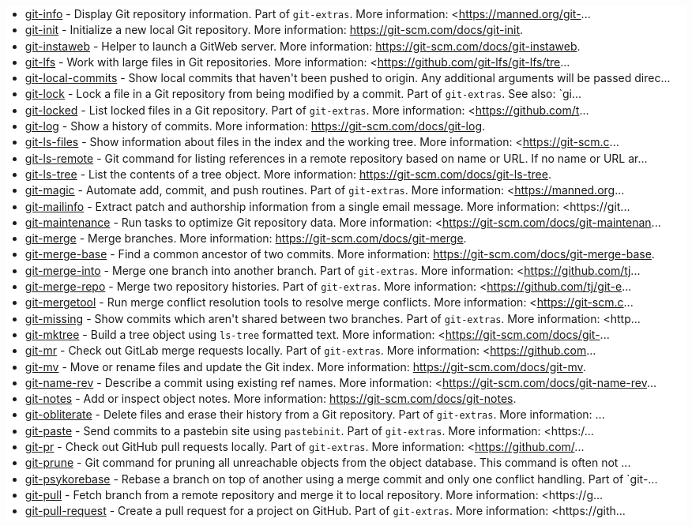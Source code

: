- [git-info](./git-info.md) - Display Git repository information. Part of `git-extras`. More information: <https://manned.org/git-...
- [git-init](./git-init.md) - Initialize a new local Git repository. More information: <https://git-scm.com/docs/git-init>.
- [git-instaweb](./git-instaweb.md) - Helper to launch a GitWeb server. More information: <https://git-scm.com/docs/git-instaweb>.
- [git-lfs](./git-lfs.md) - Work with large files in Git repositories. More information: <https://github.com/git-lfs/git-lfs/tre...
- [git-local-commits](./git-local-commits.md) - Show local commits that haven't been pushed to origin. Any additional arguments will be passed direc...
- [git-lock](./git-lock.md) - Lock a file in a Git repository from being modified by a commit. Part of `git-extras`. See also: `gi...
- [git-locked](./git-locked.md) - List locked files in a Git repository. Part of `git-extras`. More information: <https://github.com/t...
- [git-log](./git-log.md) - Show a history of commits. More information: <https://git-scm.com/docs/git-log>.
- [git-ls-files](./git-ls-files.md) - Show information about files in the index and the working tree. More information: <https://git-scm.c...
- [git-ls-remote](./git-ls-remote.md) - Git command for listing references in a remote repository based on name or URL. If no name or URL ar...
- [git-ls-tree](./git-ls-tree.md) - List the contents of a tree object. More information: <https://git-scm.com/docs/git-ls-tree>.
- [git-magic](./git-magic.md) - Automate add, commit, and push routines. Part of `git-extras`. More information: <https://manned.org...
- [git-mailinfo](./git-mailinfo.md) - Extract patch and authorship information from a single email message. More information: <https://git...
- [git-maintenance](./git-maintenance.md) - Run tasks to optimize Git repository data. More information: <https://git-scm.com/docs/git-maintenan...
- [git-merge](./git-merge.md) - Merge branches. More information: <https://git-scm.com/docs/git-merge>.
- [git-merge-base](./git-merge-base.md) - Find a common ancestor of two commits. More information: <https://git-scm.com/docs/git-merge-base>.
- [git-merge-into](./git-merge-into.md) - Merge one branch into another branch. Part of `git-extras`. More information: <https://github.com/tj...
- [git-merge-repo](./git-merge-repo.md) - Merge two repository histories. Part of `git-extras`. More information: <https://github.com/tj/git-e...
- [git-mergetool](./git-mergetool.md) - Run merge conflict resolution tools to resolve merge conflicts. More information: <https://git-scm.c...
- [git-missing](./git-missing.md) - Show commits which aren't shared between two branches. Part of `git-extras`. More information: <http...
- [git-mktree](./git-mktree.md) - Build a tree object using `ls-tree` formatted text. More information: <https://git-scm.com/docs/git-...
- [git-mr](./git-mr.md) - Check out GitLab merge requests locally. Part of `git-extras`. More information: <https://github.com...
- [git-mv](./git-mv.md) - Move or rename files and update the Git index. More information: <https://git-scm.com/docs/git-mv>.
- [git-name-rev](./git-name-rev.md) - Describe a commit using existing ref names. More information: <https://git-scm.com/docs/git-name-rev...
- [git-notes](./git-notes.md) - Add or inspect object notes. More information: <https://git-scm.com/docs/git-notes>.
- [git-obliterate](./git-obliterate.md) - Delete files and erase their history from a Git repository. Part of `git-extras`. More information: ...
- [git-paste](./git-paste.md) - Send commits to a pastebin site using `pastebinit`. Part of `git-extras`. More information: <https:/...
- [git-pr](./git-pr.md) - Check out GitHub pull requests locally. Part of `git-extras`. More information: <https://github.com/...
- [git-prune](./git-prune.md) - Git command for pruning all unreachable objects from the object database. This command is often not ...
- [git-psykorebase](./git-psykorebase.md) - Rebase a branch on top of another using a merge commit and only one conflict handling. Part of `git-...
- [git-pull](./git-pull.md) - Fetch branch from a remote repository and merge it to local repository. More information: <https://g...
- [git-pull-request](./git-pull-request.md) - Create a pull request for a project on GitHub. Part of `git-extras`. More information: <https://gith...